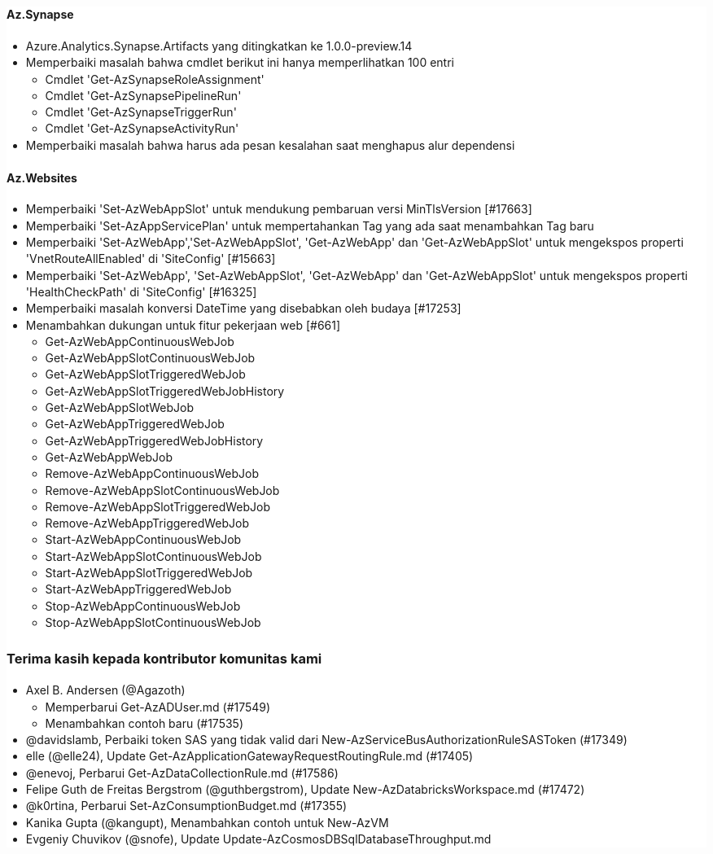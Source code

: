 #### <a name="azsynapse"></a>Az.Synapse
* Azure.Analytics.Synapse.Artifacts yang ditingkatkan ke 1.0.0-preview.14
* Memperbaiki masalah bahwa cmdlet berikut ini hanya memperlihatkan 100 entri
    - Cmdlet 'Get-AzSynapseRoleAssignment'
    - Cmdlet 'Get-AzSynapsePipelineRun'
    - Cmdlet 'Get-AzSynapseTriggerRun'
    - Cmdlet 'Get-AzSynapseActivityRun'
* Memperbaiki masalah bahwa harus ada pesan kesalahan saat menghapus alur dependensi

#### <a name="azwebsites"></a>Az.Websites
* Memperbaiki 'Set-AzWebAppSlot' untuk mendukung pembaruan versi MinTlsVersion [#17663]
* Memperbaiki 'Set-AzAppServicePlan' untuk mempertahankan Tag yang ada saat menambahkan Tag baru 
* Memperbaiki 'Set-AzWebApp','Set-AzWebAppSlot', 'Get-AzWebApp' dan 'Get-AzWebAppSlot' untuk mengekspos properti 'VnetRouteAllEnabled' di 'SiteConfig' [#15663]
* Memperbaiki 'Set-AzWebApp', 'Set-AzWebAppSlot', 'Get-AzWebApp' dan 'Get-AzWebAppSlot' untuk mengekspos properti 'HealthCheckPath' di 'SiteConfig' [#16325]
* Memperbaiki masalah konversi DateTime yang disebabkan oleh budaya [#17253]
* Menambahkan dukungan untuk fitur pekerjaan web [#661]
    - Get-AzWebAppContinuousWebJob
    - Get-AzWebAppSlotContinuousWebJob
    - Get-AzWebAppSlotTriggeredWebJob
    - Get-AzWebAppSlotTriggeredWebJobHistory
    - Get-AzWebAppSlotWebJob
    - Get-AzWebAppTriggeredWebJob
    - Get-AzWebAppTriggeredWebJobHistory
    - Get-AzWebAppWebJob
    - Remove-AzWebAppContinuousWebJob
    - Remove-AzWebAppSlotContinuousWebJob
    - Remove-AzWebAppSlotTriggeredWebJob
    - Remove-AzWebAppTriggeredWebJob
    - Start-AzWebAppContinuousWebJob
    - Start-AzWebAppSlotContinuousWebJob
    - Start-AzWebAppSlotTriggeredWebJob
    - Start-AzWebAppTriggeredWebJob
    - Stop-AzWebAppContinuousWebJob
    - Stop-AzWebAppSlotContinuousWebJob

### <a name="thanks-to-our-community-contributors"></a>Terima kasih kepada kontributor komunitas kami
* Axel B. Andersen (@Agazoth)
  * Memperbarui Get-AzADUser.md (#17549)
  * Menambahkan contoh baru (#17535)
* @davidslamb, Perbaiki token SAS yang tidak valid dari New-AzServiceBusAuthorizationRuleSASToken (#17349)
* elle (@elle24), Update Get-AzApplicationGatewayRequestRoutingRule.md (#17405)
* @enevoj, Perbarui Get-AzDataCollectionRule.md (#17586)
* Felipe Guth de Freitas Bergstrom (@guthbergstrom), Update New-AzDatabricksWorkspace.md (#17472)
* @k0rtina, Perbarui Set-AzConsumptionBudget.md (#17355)
* Kanika Gupta (@kangupt), Menambahkan contoh untuk New-AzVM
* Evgeniy Chuvikov (@snofe), Update Update-AzCosmosDBSqlDatabaseThroughput.md
